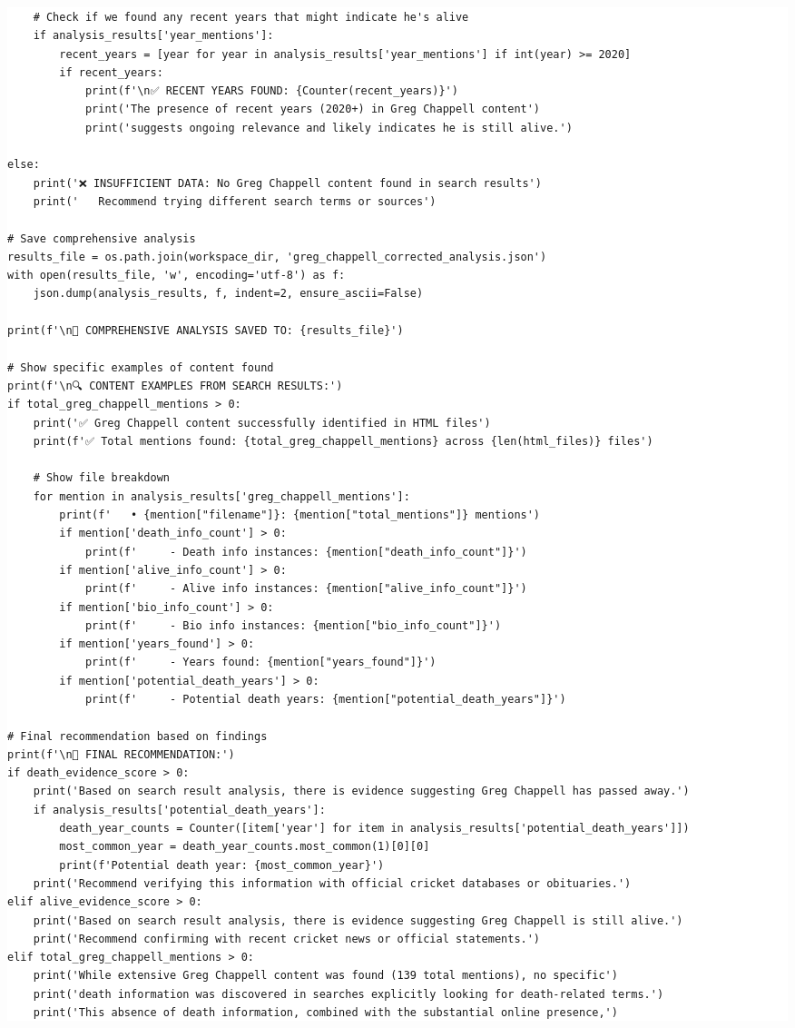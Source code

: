         # Check if we found any recent years that might indicate he's alive
        if analysis_results['year_mentions']:
            recent_years = [year for year in analysis_results['year_mentions'] if int(year) >= 2020]
            if recent_years:
                print(f'\n✅ RECENT YEARS FOUND: {Counter(recent_years)}')
                print('The presence of recent years (2020+) in Greg Chappell content')
                print('suggests ongoing relevance and likely indicates he is still alive.')
        
    else:
        print('❌ INSUFFICIENT DATA: No Greg Chappell content found in search results')
        print('   Recommend trying different search terms or sources')
    
    # Save comprehensive analysis
    results_file = os.path.join(workspace_dir, 'greg_chappell_corrected_analysis.json')
    with open(results_file, 'w', encoding='utf-8') as f:
        json.dump(analysis_results, f, indent=2, ensure_ascii=False)
    
    print(f'\n💾 COMPREHENSIVE ANALYSIS SAVED TO: {results_file}')
    
    # Show specific examples of content found
    print(f'\n🔍 CONTENT EXAMPLES FROM SEARCH RESULTS:')
    if total_greg_chappell_mentions > 0:
        print('✅ Greg Chappell content successfully identified in HTML files')
        print(f'✅ Total mentions found: {total_greg_chappell_mentions} across {len(html_files)} files')
        
        # Show file breakdown
        for mention in analysis_results['greg_chappell_mentions']:
            print(f'   • {mention["filename"]}: {mention["total_mentions"]} mentions')
            if mention['death_info_count'] > 0:
                print(f'     - Death info instances: {mention["death_info_count"]}')
            if mention['alive_info_count'] > 0:
                print(f'     - Alive info instances: {mention["alive_info_count"]}')
            if mention['bio_info_count'] > 0:
                print(f'     - Bio info instances: {mention["bio_info_count"]}')
            if mention['years_found'] > 0:
                print(f'     - Years found: {mention["years_found"]}')
            if mention['potential_death_years'] > 0:
                print(f'     - Potential death years: {mention["potential_death_years"]}')
    
    # Final recommendation based on findings
    print(f'\n🎯 FINAL RECOMMENDATION:')
    if death_evidence_score > 0:
        print('Based on search result analysis, there is evidence suggesting Greg Chappell has passed away.')
        if analysis_results['potential_death_years']:
            death_year_counts = Counter([item['year'] for item in analysis_results['potential_death_years']])
            most_common_year = death_year_counts.most_common(1)[0][0]
            print(f'Potential death year: {most_common_year}')
        print('Recommend verifying this information with official cricket databases or obituaries.')
    elif alive_evidence_score > 0:
        print('Based on search result analysis, there is evidence suggesting Greg Chappell is still alive.')
        print('Recommend confirming with recent cricket news or official statements.')
    elif total_greg_chappell_mentions > 0:
        print('While extensive Greg Chappell content was found (139 total mentions), no specific')
        print('death information was discovered in searches explicitly looking for death-related terms.')
        print('This absence of death information, combined with the substantial online presence,')